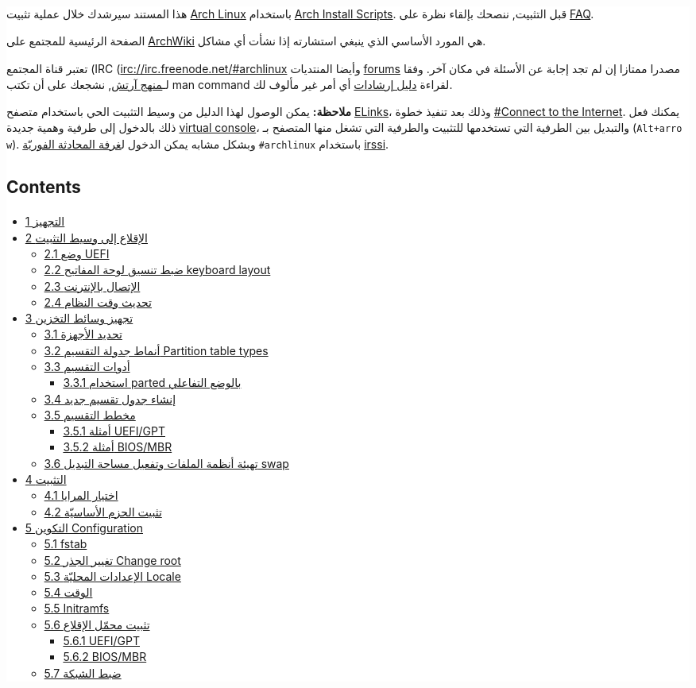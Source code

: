 هذا المستند سيرشدك خلال عملية تثبيت [Arch Linux](/index.php/Arch_Linux "Arch Linux") باستخدام [Arch Install Scripts](https://projects.archlinux.org/arch-install-scripts.git/). قبل التثبيت, ننصحك بإلقاء نظرة على [FAQ](/index.php/FAQ "FAQ").

الصفحة الرئيسية للمجتمع على [ArchWiki](https://wiki.archlinux.org/index.php/Main_page_%28%D8%A7%D9%84%D8%B9%D8%B1%D8%A8%D9%8A%D8%A9%29) هي المورد الأساسي الذي ينبغي استشارته إذا نشأت أي مشاكل.

تعتبر قناة المجتمع (IRC ([irc://irc.freenode.net/#archlinux](irc://irc.freenode.net/#archlinux) وأيضا المنتديات [forums](https://bbs.archlinux.org/) مصدرا ممتازا إن لم تجد إجابة عن اﻷسئلة في مكان آخر. وفقا لـ[منهج آرتش](https://wiki.archlinux.org/index.php/The_Arch_Way), نشجعك على أن تكتب man command لقراءة [دليل إرشادات](https://wiki.archlinux.org/index.php/Man_page) أي أمر غير مألوف لك.

**ملاحظة:** يمكن الوصول لهذا الدليل من وسيط التثبيت الحي باستخدام متصفح [ELinks](/index.php/ELinks "ELinks")، وذلك بعد تنفيذ خطوة [#Connect to the Internet](#Connect_to_the_Internet). يمكنك فعل ذلك بالدخول إلى طرفية وهمية جديدة [virtual console](https://en.wikipedia.org/wiki/Virtual_console "w:Virtual console")، والتبديل بين الطرفية التي تستخدمها للتثبيت والطرفية التي تشغل منها المتصفح بـ (`Alt+arrow`). وبشكل مشابه يمكن الدخول ل[غرفة المحادثة الفوريّة](/index.php/IRC "IRC") `#archlinux` باستخدام [irssi](/index.php/Irssi "Irssi").

## Contents

*   [1 التجهيز](#.D8.A7.D9.84.D8.AA.D8.AC.D9.87.D9.8A.D8.B2)
*   [2 الإقلاع إلى وسيط التثبيت](#.D8.A7.D9.84.D8.A5.D9.82.D9.84.D8.A7.D8.B9_.D8.A5.D9.84.D9.89_.D9.88.D8.B3.D9.8A.D8.B7_.D8.A7.D9.84.D8.AA.D8.AB.D8.A8.D9.8A.D8.AA)
    *   [2.1 وضع UEFI](#.D9.88.D8.B6.D8.B9_UEFI)
    *   [2.2 ضبط تنسيق لوحة المفاتيح keyboard layout](#.D8.B6.D8.A8.D8.B7_.D8.AA.D9.86.D8.B3.D9.8A.D9.82_.D9.84.D9.88.D8.AD.D8.A9_.D8.A7.D9.84.D9.85.D9.81.D8.A7.D8.AA.D9.8A.D8.AD_keyboard_layout)
    *   [2.3 الإتصال بالإنترنت](#.D8.A7.D9.84.D8.A5.D8.AA.D8.B5.D8.A7.D9.84_.D8.A8.D8.A7.D9.84.D8.A5.D9.86.D8.AA.D8.B1.D9.86.D8.AA)
    *   [2.4 تحديث وقت النظام](#.D8.AA.D8.AD.D8.AF.D9.8A.D8.AB_.D9.88.D9.82.D8.AA_.D8.A7.D9.84.D9.86.D8.B8.D8.A7.D9.85)
*   [3 تجهيز وسائط التخزين](#.D8.AA.D8.AC.D9.87.D9.8A.D8.B2_.D9.88.D8.B3.D8.A7.D8.A6.D8.B7_.D8.A7.D9.84.D8.AA.D8.AE.D8.B2.D9.8A.D9.86)
    *   [3.1 تحديد الأجهزة](#.D8.AA.D8.AD.D8.AF.D9.8A.D8.AF_.D8.A7.D9.84.D8.A3.D8.AC.D9.87.D8.B2.D8.A9)
    *   [3.2 أنماط جدولة التقسيم Partition table types](#.D8.A3.D9.86.D9.85.D8.A7.D8.B7_.D8.AC.D8.AF.D9.88.D9.84.D8.A9_.D8.A7.D9.84.D8.AA.D9.82.D8.B3.D9.8A.D9.85_Partition_table_types)
    *   [3.3 أدوات التقسيم](#.D8.A3.D8.AF.D9.88.D8.A7.D8.AA_.D8.A7.D9.84.D8.AA.D9.82.D8.B3.D9.8A.D9.85)
        *   [3.3.1 استخدام parted بالوضع التفاعلي](#.D8.A7.D8.B3.D8.AA.D8.AE.D8.AF.D8.A7.D9.85_parted_.D8.A8.D8.A7.D9.84.D9.88.D8.B6.D8.B9_.D8.A7.D9.84.D8.AA.D9.81.D8.A7.D8.B9.D9.84.D9.8A)
    *   [3.4 إنشاء جدول تقسيم جديد](#.D8.A5.D9.86.D8.B4.D8.A7.D8.A1_.D8.AC.D8.AF.D9.88.D9.84_.D8.AA.D9.82.D8.B3.D9.8A.D9.85_.D8.AC.D8.AF.D9.8A.D8.AF)
    *   [3.5 مخطط التقسيم](#.D9.85.D8.AE.D8.B7.D8.B7_.D8.A7.D9.84.D8.AA.D9.82.D8.B3.D9.8A.D9.85)
        *   [3.5.1 أمثلة UEFI/GPT](#.D8.A3.D9.85.D8.AB.D9.84.D8.A9_UEFI.2FGPT)
        *   [3.5.2 أمثلة BIOS/MBR](#.D8.A3.D9.85.D8.AB.D9.84.D8.A9_BIOS.2FMBR)
    *   [3.6 تهيئة أنظمة الملفات وتفعيل مساحة التبديل swap](#.D8.AA.D9.87.D9.8A.D8.A6.D8.A9_.D8.A3.D9.86.D8.B8.D9.85.D8.A9_.D8.A7.D9.84.D9.85.D9.84.D9.81.D8.A7.D8.AA_.D9.88.D8.AA.D9.81.D8.B9.D9.8A.D9.84_.D9.85.D8.B3.D8.A7.D8.AD.D8.A9_.D8.A7.D9.84.D8.AA.D8.A8.D8.AF.D9.8A.D9.84_swap)
*   [4 التثبيت](#.D8.A7.D9.84.D8.AA.D8.AB.D8.A8.D9.8A.D8.AA)
    *   [4.1 اختيار المرايا](#.D8.A7.D8.AE.D8.AA.D9.8A.D8.A7.D8.B1_.D8.A7.D9.84.D9.85.D8.B1.D8.A7.D9.8A.D8.A7)
    *   [4.2 تثبيت الحزم الأساسيّة](#.D8.AA.D8.AB.D8.A8.D9.8A.D8.AA_.D8.A7.D9.84.D8.AD.D8.B2.D9.85_.D8.A7.D9.84.D8.A3.D8.B3.D8.A7.D8.B3.D9.8A.D9.91.D8.A9)
*   [5 التكوين Configuration](#.D8.A7.D9.84.D8.AA.D9.83.D9.88.D9.8A.D9.86_Configuration)
    *   [5.1 fstab](#fstab)
    *   [5.2 تغيير الجذر Change root](#.D8.AA.D8.BA.D9.8A.D9.8A.D8.B1_.D8.A7.D9.84.D8.AC.D8.B0.D8.B1_Change_root)
    *   [5.3 الإعدادات المحليّة Locale](#.D8.A7.D9.84.D8.A5.D8.B9.D8.AF.D8.A7.D8.AF.D8.A7.D8.AA_.D8.A7.D9.84.D9.85.D8.AD.D9.84.D9.8A.D9.91.D8.A9_Locale)
    *   [5.4 الوقت](#.D8.A7.D9.84.D9.88.D9.82.D8.AA)
    *   [5.5 Initramfs](#Initramfs)
    *   [5.6 تثبيت محمّل الإقلاع](#.D8.AA.D8.AB.D8.A8.D9.8A.D8.AA_.D9.85.D8.AD.D9.85.D9.91.D9.84_.D8.A7.D9.84.D8.A5.D9.82.D9.84.D8.A7.D8.B9)
        *   [5.6.1 UEFI/GPT](#UEFI.2FGPT)
        *   [5.6.2 BIOS/MBR](#BIOS.2FMBR)
    *   [5.7 ضبط الشبكة](#.D8.B6.D8.A8.D8.B7_.D8.A7.D9.84.D8.B4.D8.A8.D9.83.D8.A9)